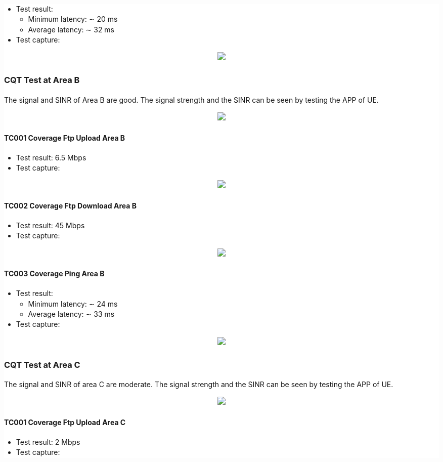 - Test result:
  - Minimum latency: ∼ 20&nbsp;ms
  - Average latency: ∼ 32&nbsp;ms
- Test capture:

<p align="center">
<img src="/assets/images/5g/all-in-one-5g/test-report/25.png" width="60%" class="center">

### CQT Test at Area B

The signal and SINR of Area B are good. The signal strength and the SINR can be seen by testing the APP of UE.

<p align="center">
<img src="/assets/images/5g/all-in-one-5g/test-report/26.png" width="40%" class="center">

#### TC001 Coverage Ftp Upload Area B

- Test result: 6.5&nbsp;Mbps
- Test capture:

<p align="center">
<img src="/assets/images/5g/all-in-one-5g/test-report/27.png" width="40%" class="center">

#### TC002 Coverage Ftp Download Area B

- Test result: 45&nbsp;Mbps
- Test capture:

<p align="center">
<img src="/assets/images/5g/all-in-one-5g/test-report/28.png" width="40%" class="center">

#### TC003 Coverage Ping Area B

- Test result:
  - Minimum latency: ∼ 24&nbsp;ms
  - Average latency: ∼ 33&nbsp;ms
- Test capture:

<p align="center">
<img src="/assets/images/5g/all-in-one-5g/test-report/29.png" width="60%" class="center">

### CQT Test at Area C

The signal and SINR of area C are moderate. The signal strength and the SINR can be seen by testing the APP of UE.
<p align="center">
<img src="/assets/images/5g/all-in-one-5g/test-report/30.png" width="40%" class="center">

#### TC001 Coverage Ftp Upload Area C

- Test result: 2&nbsp;Mbps
- Test capture:
